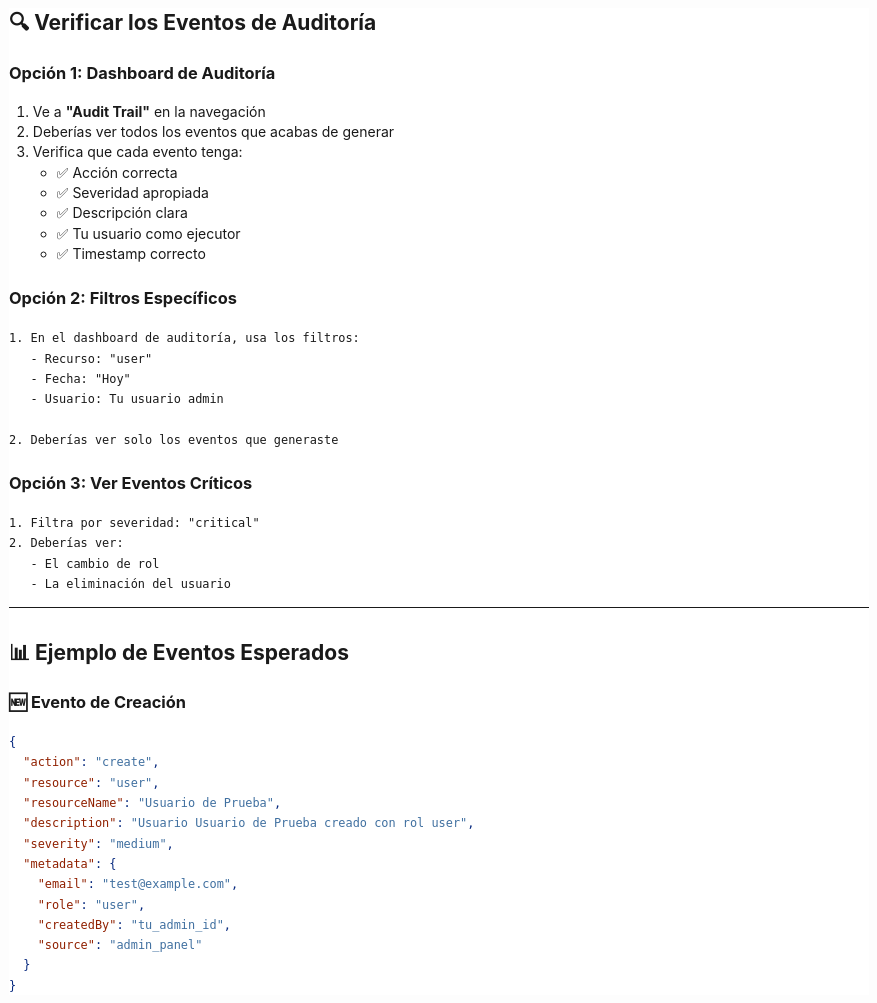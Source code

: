## 🔍 Verificar los Eventos de Auditoría

### **Opción 1: Dashboard de Auditoría**

1. Ve a **"Audit Trail"** en la navegación
2. Deberías ver todos los eventos que acabas de generar
3. Verifica que cada evento tenga:
   - ✅ Acción correcta
   - ✅ Severidad apropiada
   - ✅ Descripción clara
   - ✅ Tu usuario como ejecutor
   - ✅ Timestamp correcto

### **Opción 2: Filtros Específicos**

```
1. En el dashboard de auditoría, usa los filtros:
   - Recurso: "user"
   - Fecha: "Hoy"
   - Usuario: Tu usuario admin

2. Deberías ver solo los eventos que generaste
```

### **Opción 3: Ver Eventos Críticos**

```
1. Filtra por severidad: "critical"
2. Deberías ver:
   - El cambio de rol
   - La eliminación del usuario
```

---

## 📊 Ejemplo de Eventos Esperados

### 🆕 **Evento de Creación**

```json
{
  "action": "create",
  "resource": "user",
  "resourceName": "Usuario de Prueba",
  "description": "Usuario Usuario de Prueba creado con rol user",
  "severity": "medium",
  "metadata": {
    "email": "test@example.com",
    "role": "user",
    "createdBy": "tu_admin_id",
    "source": "admin_panel"
  }
}
```
